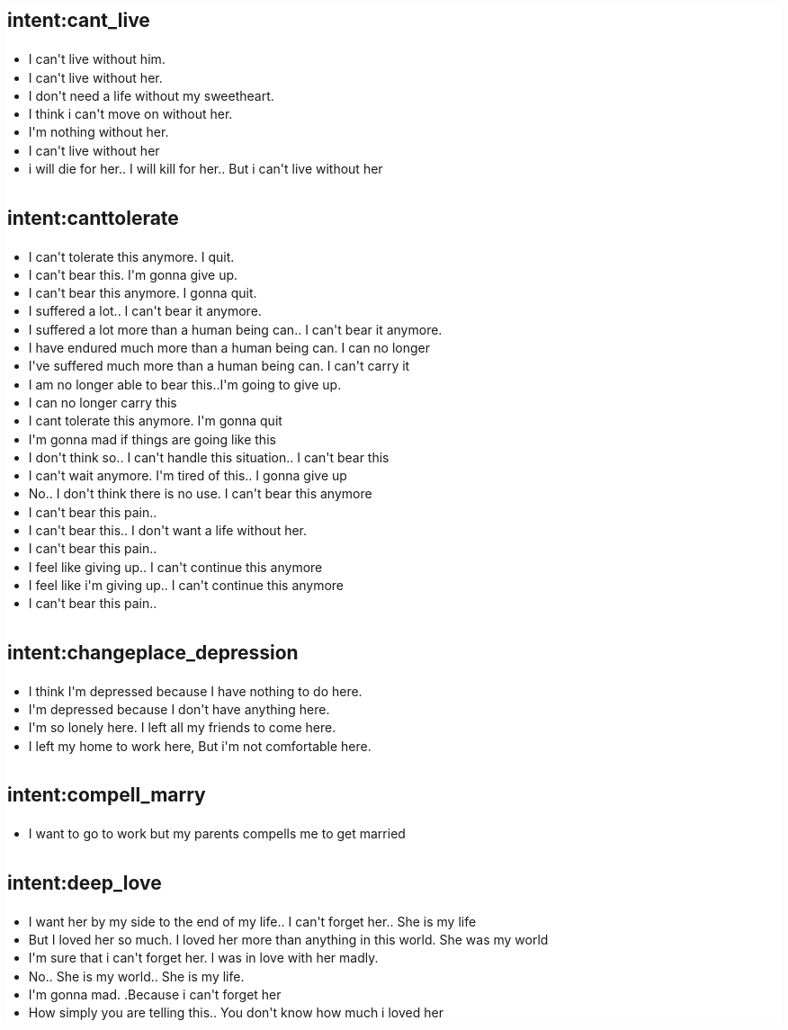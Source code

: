 ## intent:cant_live
- I can't live without him.
- I can't live without her.
- I don't need a life without my sweetheart.
- I think i can't move on without her.
- I'm nothing without her.
- I can't live without her
- i will die for her.. I will kill for her.. But i can't live without her

## intent:canttolerate
- I can't tolerate this anymore. I quit.
- I can't bear this. I'm gonna give up.
- I can't bear this anymore. I gonna quit.
- I suffered a lot.. I can't bear it anymore.
- I suffered a lot more than a human being can.. I can't bear it anymore.
- I have endured much more than a human being can. I can no longer
- I've suffered much more than a human being can. I can't carry it
- I am no longer able to bear this..I'm going to give up.
- I can no longer carry this
- I cant tolerate this anymore. I'm gonna quit
- I'm gonna mad if things are going like this
- I don't think so.. I can't handle this situation.. I can't bear this
- I can't wait anymore. I'm tired of this.. I gonna give up
- No.. I don't think there is no use. I can't bear this anymore
- I can't bear this pain..
- I can't bear this.. I don't want a life without her.
- I can't bear this pain..
- I feel like giving up.. I can't continue this anymore
- I feel like i'm giving up.. I can't continue this anymore
- I can't bear this pain.. 

## intent:changeplace_depression
- I think I'm depressed because I have nothing to do here.
- I'm depressed because I don't have anything here.
- I'm so lonely here. I left all my friends to come here.
- I left my home to work here, But i'm not comfortable here.

## intent:compell_marry
- I want to go to work but my parents compells me to get married

## intent:deep_love
- I want her by my side to the end of my life.. I can't forget her.. She is my life
- But I loved her so much. I loved her more than anything in this world. She was my world
- I'm sure that i can't forget her. I was in love with her madly.
- No.. She is my world.. She is my life.
- I'm gonna  mad. .Because i can't forget her
- How simply you are telling this.. You don't know how much i loved her
